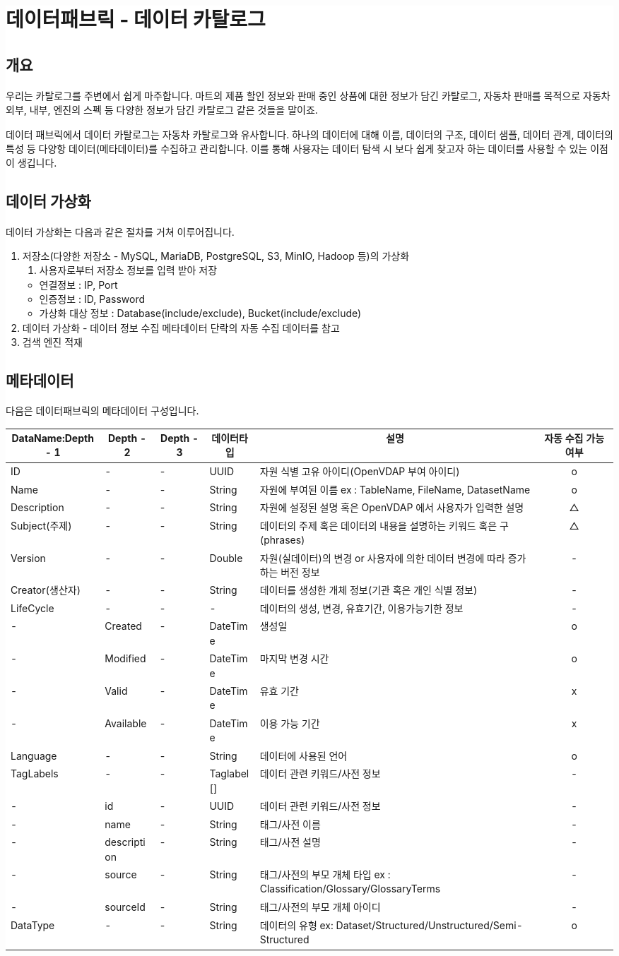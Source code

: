 # 데이터패브릭 - 데이터 카탈로그

## 개요

우리는 카탈로그를 주변에서 쉽게 마주합니다. 마트의 제품 할인 정보와 판매 중인 상품에 대한 정보가 담긴 카탈로그,
자동차 판매를 목적으로 자동차 외부, 내부, 엔진의 스펙 등 다양한 정보가 담긴 카탈로그 같은 것들을 말이죠.

데이터 패브릭에서 데이터 카탈로그는 자동차 카탈로그와 유사합니다.
하나의 데이터에 대해 이름, 데이터의 구조, 데이터 샘플, 데이터 관계, 데이터의 특성 등 다양항 데이터(메타데이터)를 수집하고 관리합니다.
이를 통해 사용자는 데이터 탐색 시 보다 쉽게 찾고자 하는 데이터를 사용할 수 있는 이점이 생깁니다.

## 데이터 가상화

데이터 가상화는 다음과 같은 절차를 거쳐 이루어집니다.

1. 저장소(다양한 저장소 - MySQL, MariaDB, PostgreSQL, S3, MinIO, Hadoop 등)의 가상화  
    1. 사용자로부터 저장소 정보를 입력 받아 저장  
      - 연결정보 : IP, Port  
      - 인증정보 : ID, Password  
      - 가상화 대상 정보 : Database(include/exclude), Bucket(include/exclude)  
2. 데이터 가상화 - 데이터 정보 수집
  메타데이터 단락의 자동 수집 데이터를 참고
3. 검색 엔진 적재

## 메타데이터

다음은 데이터패브릭의 메타데이터 구성입니다.

| DataName:Depth - 1 | Depth - 2   | Depth - 3 | 데이터타입       | 설명                                                                         | 자동 수집 가능 여부 |
| ------------------ | ----------- | --------- | ---------------- | ---------------------------------------------------------------------------- | :-----------------: |
| ID                 | -           | -         | UUID             | 자원 식별 고유 아이디(OpenVDAP 부여 아이디)                                  |          o          |
| Name               | -           | -         | String           | 자원에 부여된 이름 ex : TableName, FileName, DatasetName                     |          o          |
| Description        | -           | -         | String           | 자원에 설정된 설명 혹은 OpenVDAP 에서 사용자가 입력한 설명                   |          △          |
| Subject(주제)      | -           | -         | String           | 데이터의 주제 혹은 데이터의 내용을 설명하는 키워드 혹은 구 (phrases)         |          △          |
| Version            | -           | -         | Double           | 자원(실데이터)의 변경 or 사용자에 의한 데이터 변경에 따라 증가하는 버전 정보 |          -          |
| Creator(생산자)    | -           | -         | String           | 데이터를 생성한 개체 정보(기관 혹은 개인 식별 정보)                          |          -          |
| LifeCycle          | -           | -         | -                | 데이터의 생성, 변경, 유효기간, 이용가능기한 정보                             |          -          |
| -                  | Created     | -         | DateTime         | 생성일                                                                       |          o          |
| -                  | Modified    | -         | DateTime         | 마지막 변경 시간                                                             |          o          |
| -                  | Valid       | -         | DateTime         | 유효 기간                                                                    |          x          |
| -                  | Available   | -         | DateTime         | 이용 가능 기간                                                               |          x          |
| Language           | -           | -         | String           | 데이터에 사용된 언어                                                         |          o          |
| TagLabels          | -           | -         | Taglabel[]       | 데이터 관련 키워드/사전 정보                                                 |          -          |
| -                  | id          | -         | UUID             | 데이터 관련 키워드/사전 정보                                                 |          -          |
| -                  | name        | -         | String           | 태그/사전 이름                                                               |          -          |
| -                  | description | -         | String           | 태그/사전 설명                                                               |          -          |
| -                  | source      | -         | String           | 태그/사전의 부모 개체 타입 ex : Classification/Glossary/GlossaryTerms        |          -          |
| -                  | sourceId    | -         | String           | 태그/사전의 부모 개체 아이디                                                 |          -          |
| DataType           | -           | -         | String           | 데이터의 유형 ex: Dataset/Structured/Unstructured/Semi-Structured            |          o          |